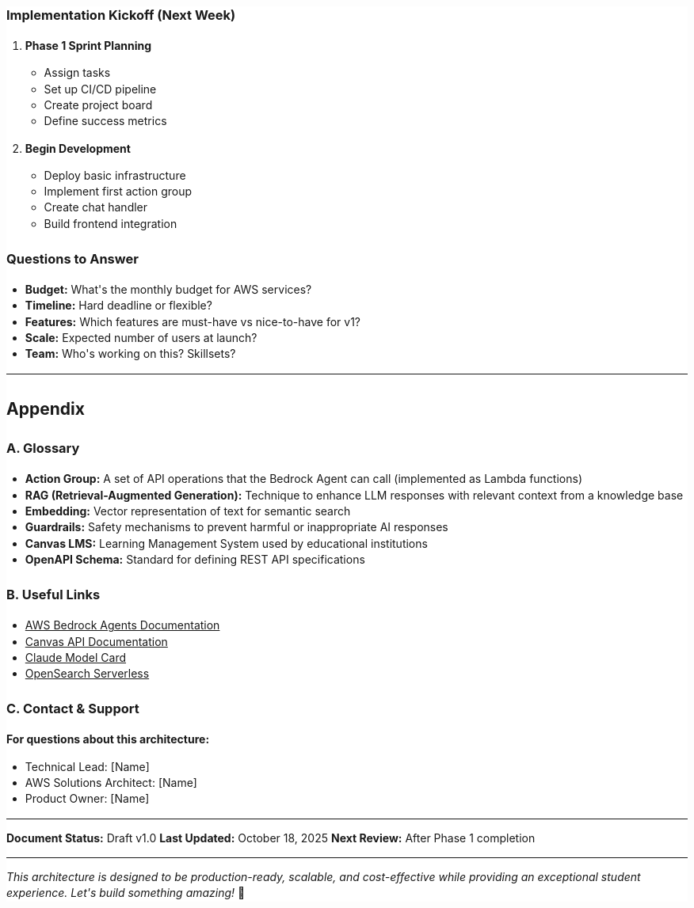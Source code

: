 ### Implementation Kickoff (Next Week)

1. **Phase 1 Sprint Planning**
   - Assign tasks
   - Set up CI/CD pipeline
   - Create project board
   - Define success metrics

2. **Begin Development**
   - Deploy basic infrastructure
   - Implement first action group
   - Create chat handler
   - Build frontend integration

### Questions to Answer

- **Budget:** What's the monthly budget for AWS services?
- **Timeline:** Hard deadline or flexible?
- **Features:** Which features are must-have vs nice-to-have for v1?
- **Scale:** Expected number of users at launch?
- **Team:** Who's working on this? Skillsets?

---

## Appendix

### A. Glossary

- **Action Group:** A set of API operations that the Bedrock Agent can call (implemented as Lambda functions)
- **RAG (Retrieval-Augmented Generation):** Technique to enhance LLM responses with relevant context from a knowledge base
- **Embedding:** Vector representation of text for semantic search
- **Guardrails:** Safety mechanisms to prevent harmful or inappropriate AI responses
- **Canvas LMS:** Learning Management System used by educational institutions
- **OpenAPI Schema:** Standard for defining REST API specifications

### B. Useful Links

- [AWS Bedrock Agents Documentation](https://docs.aws.amazon.com/bedrock/latest/userguide/agents.html)
- [Canvas API Documentation](https://canvas.instructure.com/doc/api/)
- [Claude Model Card](https://www.anthropic.com/claude)
- [OpenSearch Serverless](https://docs.aws.amazon.com/opensearch-service/latest/developerguide/serverless.html)

### C. Contact & Support

**For questions about this architecture:**
- Technical Lead: [Name]
- AWS Solutions Architect: [Name]
- Product Owner: [Name]

---

**Document Status:** Draft v1.0
**Last Updated:** October 18, 2025
**Next Review:** After Phase 1 completion

---

*This architecture is designed to be production-ready, scalable, and cost-effective while providing an exceptional student experience. Let's build something amazing!* 🚀
